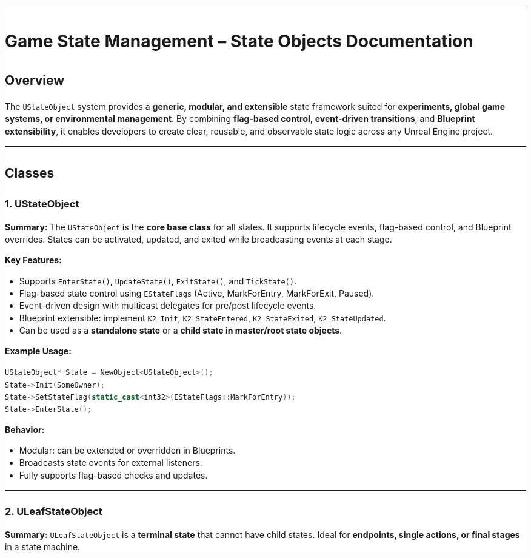 
---

# **Game State Management – State Objects Documentation**

## **Overview**

The `UStateObject` system provides a **generic, modular, and extensible** state framework suited for **experiments, global game systems, or environmental management**.
By combining **flag-based control**, **event-driven transitions**, and **Blueprint extensibility**, it enables developers to create clear, reusable, and observable state logic across any Unreal Engine project.

---

## **Classes**

### **1. UStateObject**

**Summary:**
The `UStateObject` is the **core base class** for all states. It supports lifecycle events, flag-based control, and Blueprint overrides. States can be activated, updated, and exited while broadcasting events at each stage.

**Key Features:**

* Supports `EnterState()`, `UpdateState()`, `ExitState()`, and `TickState()`.
* Flag-based state control using `EStateFlags` (Active, MarkForEntry, MarkForExit, Paused).
* Event-driven design with multicast delegates for pre/post lifecycle events.
* Blueprint extensible: implement `K2_Init`, `K2_StateEntered`, `K2_StateExited`, `K2_StateUpdated`.
* Can be used as a **standalone state** or a **child state in master/root state objects**.

**Example Usage:**

```cpp
UStateObject* State = NewObject<UStateObject>();
State->Init(SomeOwner);
State->SetStateFlag(static_cast<int32>(EStateFlags::MarkForEntry));
State->EnterState();
```

**Behavior:**

* Modular: can be extended or overridden in Blueprints.
* Broadcasts state events for external listeners.
* Fully supports flag-based checks and updates.

---

### **2. ULeafStateObject**

**Summary:**
`ULeafStateObject` is a **terminal state** that cannot have child states. Ideal for **endpoints, single actions, or final stages** in a state machine.
